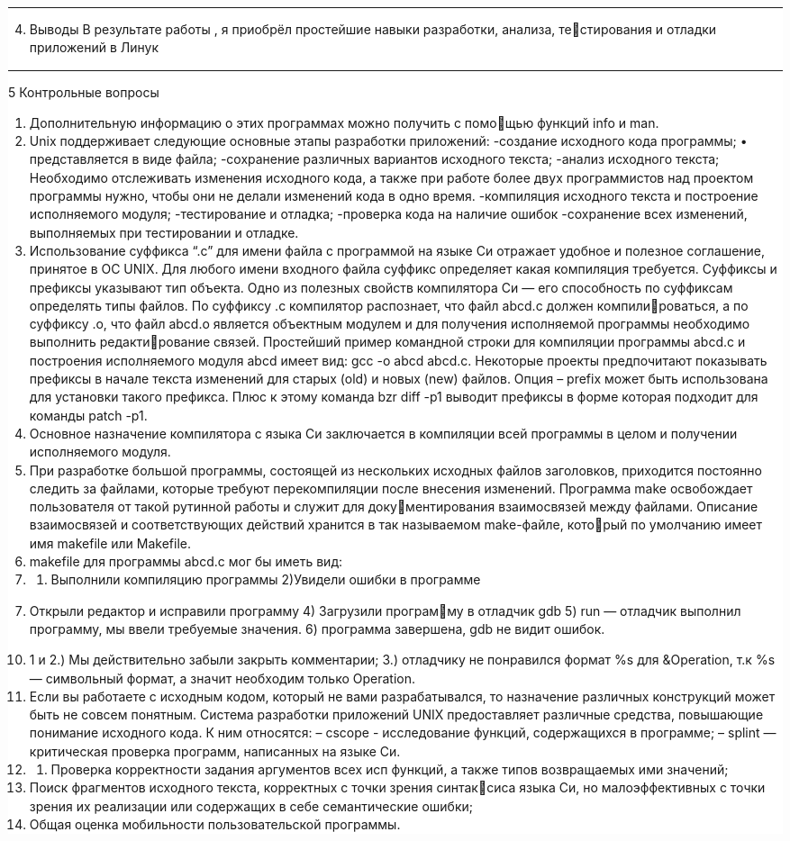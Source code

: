 
---

4. Выводы
В результате работы , я приобрёл простейшие навыки разработки, анализа, тестирования и отладки приложений в Линук

---

5 Контрольные вопросы
1. Дополнительную информацию о этих программах можно получить с помощью функций info и man.
2. Unix поддерживает следующие основные этапы разработки приложений:
-создание исходного кода программы;
• представляется в виде файла;
-сохранение различных вариантов исходного текста;
-анализ исходного текста; Необходимо отслеживать изменения исходного кода,
а также при работе более двух программистов над проектом программы нужно,
чтобы они не делали изменений кода в одно время.
-компиляция исходного текста и построение исполняемого модуля;
-тестирование и отладка;
-проверка кода на наличие ошибок
-сохранение всех изменений, выполняемых при тестировании и отладке.
3. Использование суффикса “.с” для имени файла с программой на языке Си
отражает удобное и полезное соглашение, принятое в ОС UNIX. Для любого
имени входного файла суффикс определяет какая компиляция требуется.
Суффиксы и префиксы указывают тип объекта. Одно из полезных свойств
компилятора Си — его способность по суффиксам определять типы файлов.
По суффиксу .c компилятор распознает, что файл abcd.c должен компилироваться, а по суффиксу .o, что файл abcd.о является объектным модулем и для получения исполняемой программы необходимо выполнить редактирование связей. Простейший пример командной строки для компиляции
программы abcd.c и построения исполняемого модуля abcd имеет вид: gcc
-o abcd abcd.c. Некоторые проекты предпочитают показывать префиксы
в начале текста изменений для старых (old) и новых (new) файлов. Опция
– prefix может быть использована для установки такого префикса. Плюс к
этому команда bzr diff -p1 выводит префиксы в форме которая подходит
для команды patch -p1.
4. Основное назначение компилятора с языка Си заключается в компиляции
всей программы в целом и получении исполняемого модуля.
5. При разработке большой программы, состоящей из нескольких исходных
файлов заголовков, приходится постоянно следить за файлами, которые
требуют перекомпиляции после внесения изменений. Программа make
освобождает пользователя от такой рутинной работы и служит для документирования взаимосвязей между файлами. Описание взаимосвязей и
соответствующих действий хранится в так называемом make-файле, который по умолчанию имеет имя makefile или Makefile.
6. makefile для программы abcd.c мог бы иметь вид:
9. 1) Выполнили компиляцию программы 2)Увидели ошибки в программе
7) Открыли редактор и исправили программу 4) Загрузили программу в отладчик gdb 5) run — отладчик выполнил программу, мы ввели
требуемые значения. 6) программа завершена, gdb не видит ошибок.
10. 1 и 2.) Мы действительно забыли закрыть комментарии; 3.) отладчику не
понравился формат %s для &Operation, т.к %s — символьный формат, а
значит необходим только Operation.
11. Если вы работаете с исходным кодом, который не вами разрабатывался,
то назначение различных конструкций может быть не совсем понятным.
Система разработки приложений UNIX предоставляет различные средства,
повышающие понимание исходного кода. К ним относятся:
– cscope - исследование функций, содержащихся в программе;
– splint — критическая проверка программ, написанных на языке Си.
12. 1. Проверка корректности задания аргументов всех исп
функций, а также типов возвращаемых ими значений;
2. Поиск фрагментов исходного текста, корректных с точки зрения синтаксиса языка Си, но малоэффективных с точки зрения их реализации или
содержащих в себе семантические ошибки;
3. Общая оценка мобильности пользовательской программы.
